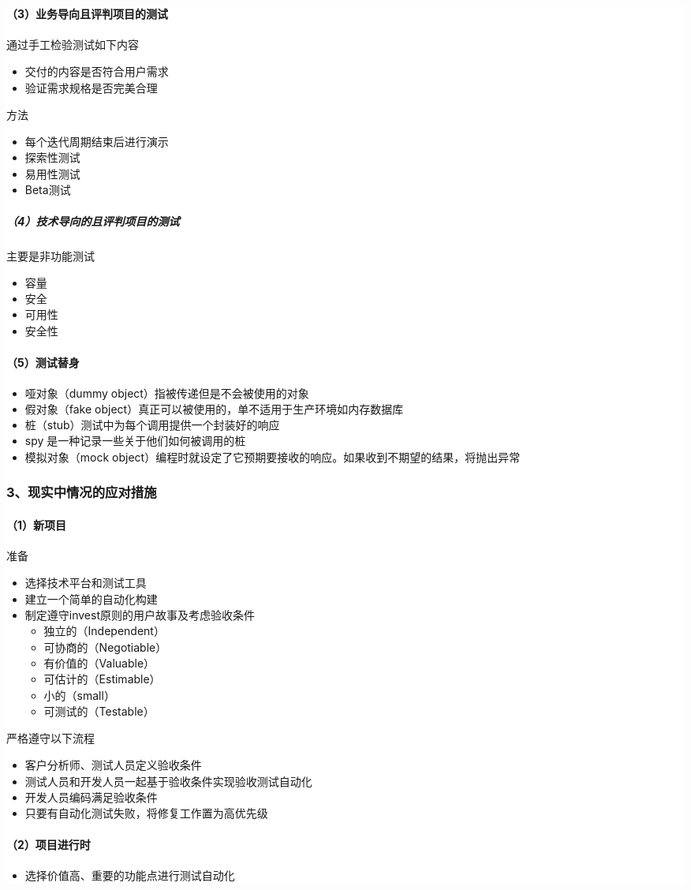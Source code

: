 
#### （3）业务导向且评判项目的测试
通过手工检验测试如下内容
* 交付的内容是否符合用户需求
* 验证需求规格是否完美合理

方法
* 每个迭代周期结束后进行演示
* 探索性测试
* 易用性测试
* Beta测试



##### （4）技术导向的且评判项目的测试
主要是非功能测试
* 容量
* 安全
* 可用性
* 安全性


#### （5）测试替身
* 哑对象（dummy object）指被传递但是不会被使用的对象
* 假对象（fake object）真正可以被使用的，单不适用于生产环境如内存数据库
* 桩（stub）测试中为每个调用提供一个封装好的响应
* spy 是一种记录一些关于他们如何被调用的桩
* 模拟对象（mock object）编程时就设定了它预期要接收的响应。如果收到不期望的结果，将抛出异常


### 3、现实中情况的应对措施
#### （1）新项目
准备

* 选择技术平台和测试工具
* 建立一个简单的自动化构建
* 制定遵守invest原则的用户故事及考虑验收条件
	* 独立的（Independent）
	* 可协商的（Negotiable）
	* 有价值的（Valuable）
	* 可估计的（Estimable）
	* 小的（small）
	* 可测试的（Testable）

严格遵守以下流程

* 客户分析师、测试人员定义验收条件
* 测试人员和开发人员一起基于验收条件实现验收测试自动化
* 开发人员编码满足验收条件
* 只要有自动化测试失败，将修复工作置为高优先级


#### （2）项目进行时
* 选择价值高、重要的功能点进行测试自动化
